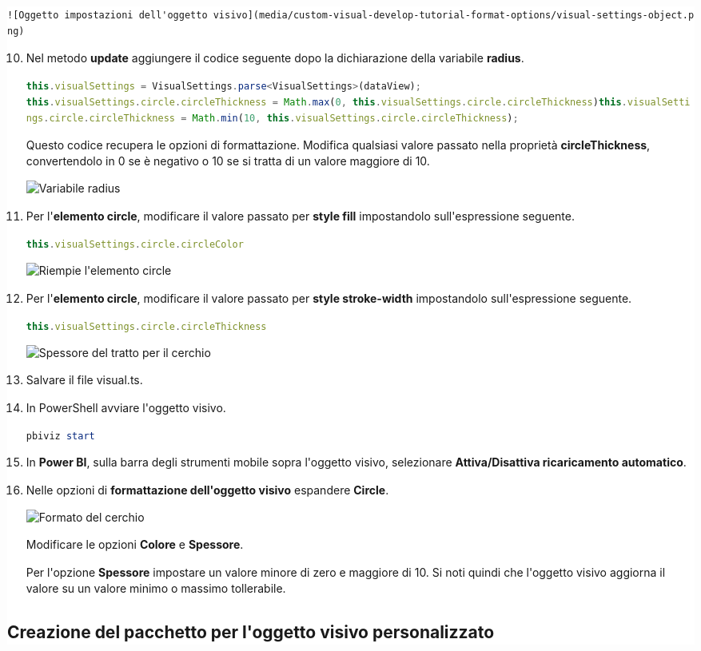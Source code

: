     ![Oggetto impostazioni dell'oggetto visivo](media/custom-visual-develop-tutorial-format-options/visual-settings-object.png)

10. Nel metodo **update** aggiungere il codice seguente dopo la dichiarazione della variabile **radius**.

    ```typescript
    this.visualSettings = VisualSettings.parse<VisualSettings>(dataView);
    this.visualSettings.circle.circleThickness = Math.max(0, this.visualSettings.circle.circleThickness)this.visualSettings.circle.circleThickness = Math.min(10, this.visualSettings.circle.circleThickness);
    ```
    Questo codice recupera le opzioni di formattazione. Modifica qualsiasi valore passato nella proprietà **circleThickness**, convertendolo in 0 se è negativo o 10 se si tratta di un valore maggiore di 10.

    ![Variabile radius](media/custom-visual-develop-tutorial-format-options/radius.png)

11. Per l'**elemento circle**, modificare il valore passato per **style fill** impostandolo sull'espressione seguente.

    ```typescript
    this.visualSettings.circle.circleColor
    ```

    ![Riempie l'elemento circle](media/custom-visual-develop-tutorial-format-options/circle-element-fill.png)

12. Per l'**elemento circle**, modificare il valore passato per **style stroke-width** impostandolo sull'espressione seguente.

    ```typescript
    this.visualSettings.circle.circleThickness
    ```

    ![Spessore del tratto per il cerchio](media/custom-visual-develop-tutorial-format-options/circle-stroke-width.png)

13. Salvare il file visual.ts.

14. In PowerShell avviare l'oggetto visivo.

    ```powershell
    pbiviz start
    ```

15. In **Power BI**, sulla barra degli strumenti mobile sopra l'oggetto visivo, selezionare **Attiva/Disattiva ricaricamento automatico**.

16. Nelle opzioni di **formattazione dell'oggetto visivo** espandere **Circle**.

    ![Formato del cerchio](media/custom-visual-develop-tutorial-format-options/circle-format.png)

    Modificare le opzioni **Colore** e **Spessore**.

    Per l'opzione **Spessore** impostare un valore minore di zero e maggiore di 10. Si noti quindi che l'oggetto visivo aggiorna il valore su un valore minimo o massimo tollerabile.

## <a name="packaging-the-custom-visual"></a>Creazione del pacchetto per l'oggetto visivo personalizzato
